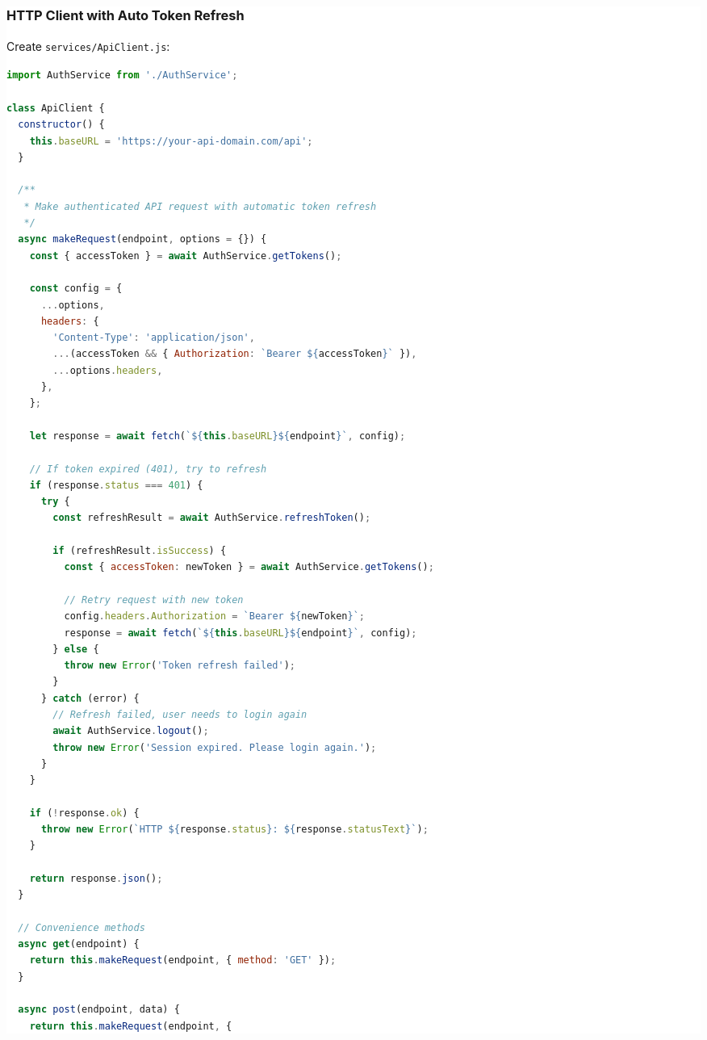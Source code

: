 ### HTTP Client with Auto Token Refresh

Create `services/ApiClient.js`:

```javascript
import AuthService from './AuthService';

class ApiClient {
  constructor() {
    this.baseURL = 'https://your-api-domain.com/api';
  }

  /**
   * Make authenticated API request with automatic token refresh
   */
  async makeRequest(endpoint, options = {}) {
    const { accessToken } = await AuthService.getTokens();
    
    const config = {
      ...options,
      headers: {
        'Content-Type': 'application/json',
        ...(accessToken && { Authorization: `Bearer ${accessToken}` }),
        ...options.headers,
      },
    };

    let response = await fetch(`${this.baseURL}${endpoint}`, config);

    // If token expired (401), try to refresh
    if (response.status === 401) {
      try {
        const refreshResult = await AuthService.refreshToken();
        
        if (refreshResult.isSuccess) {
          const { accessToken: newToken } = await AuthService.getTokens();
          
          // Retry request with new token
          config.headers.Authorization = `Bearer ${newToken}`;
          response = await fetch(`${this.baseURL}${endpoint}`, config);
        } else {
          throw new Error('Token refresh failed');
        }
      } catch (error) {
        // Refresh failed, user needs to login again
        await AuthService.logout();
        throw new Error('Session expired. Please login again.');
      }
    }

    if (!response.ok) {
      throw new Error(`HTTP ${response.status}: ${response.statusText}`);
    }

    return response.json();
  }

  // Convenience methods
  async get(endpoint) {
    return this.makeRequest(endpoint, { method: 'GET' });
  }

  async post(endpoint, data) {
    return this.makeRequest(endpoint, {
```